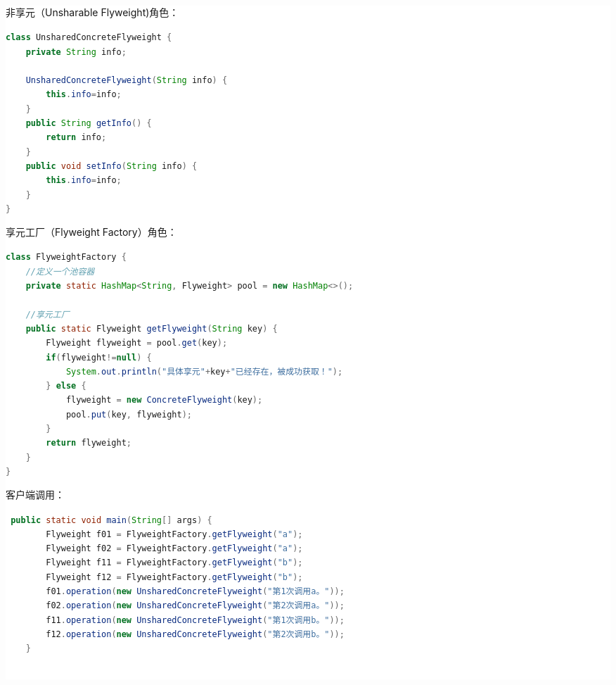非享元（Unsharable Flyweight)角色：
```java
class UnsharedConcreteFlyweight {
    private String info;

    UnsharedConcreteFlyweight(String info) {
        this.info=info;
    }
    public String getInfo() {
        return info;
    }
    public void setInfo(String info) {
        this.info=info;
    }
}
```


享元工厂（Flyweight Factory）角色：
```java
class FlyweightFactory {
    //定义一个池容器
    private static HashMap<String, Flyweight> pool = new HashMap<>();

    //享元工厂
    public static Flyweight getFlyweight(String key) {
        Flyweight flyweight = pool.get(key);
        if(flyweight!=null) {
            System.out.println("具体享元"+key+"已经存在，被成功获取！");
        } else {
            flyweight = new ConcreteFlyweight(key);
            pool.put(key, flyweight);
        }
        return flyweight;
    }
}
```

客户端调用：
```java
 public static void main(String[] args) {
        Flyweight f01 = FlyweightFactory.getFlyweight("a");
        Flyweight f02 = FlyweightFactory.getFlyweight("a");
        Flyweight f11 = FlyweightFactory.getFlyweight("b");
        Flyweight f12 = FlyweightFactory.getFlyweight("b");
        f01.operation(new UnsharedConcreteFlyweight("第1次调用a。"));
        f02.operation(new UnsharedConcreteFlyweight("第2次调用a。"));
        f11.operation(new UnsharedConcreteFlyweight("第1次调用b。"));
        f12.operation(new UnsharedConcreteFlyweight("第2次调用b。"));
    }
```



<br>

